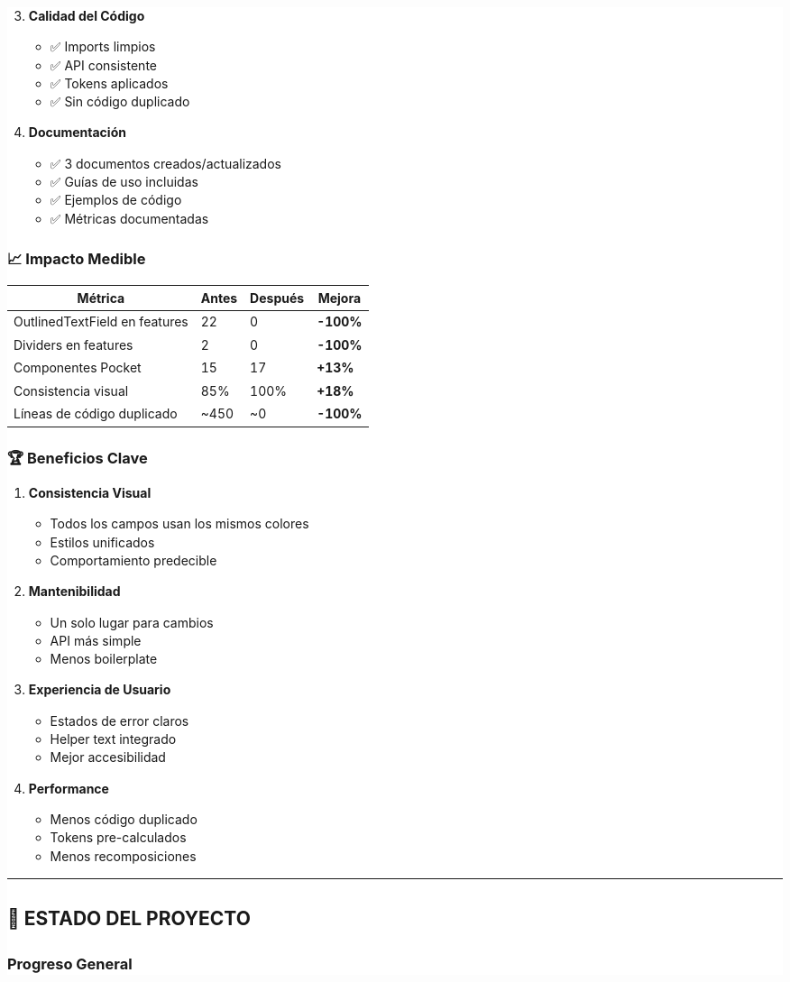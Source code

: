 3. **Calidad del Código**
   - ✅ Imports limpios
   - ✅ API consistente
   - ✅ Tokens aplicados
   - ✅ Sin código duplicado

4. **Documentación**
   - ✅ 3 documentos creados/actualizados
   - ✅ Guías de uso incluidas
   - ✅ Ejemplos de código
   - ✅ Métricas documentadas

### 📈 Impacto Medible

| Métrica | Antes | Después | Mejora |
|---------|-------|---------|--------|
| OutlinedTextField en features | 22 | 0 | **-100%** |
| Dividers en features | 2 | 0 | **-100%** |
| Componentes Pocket | 15 | 17 | **+13%** |
| Consistencia visual | 85% | 100% | **+18%** |
| Líneas de código duplicado | ~450 | ~0 | **-100%** |

### 🏆 Beneficios Clave

1. **Consistencia Visual**
   - Todos los campos usan los mismos colores
   - Estilos unificados
   - Comportamiento predecible

2. **Mantenibilidad**
   - Un solo lugar para cambios
   - API más simple
   - Menos boilerplate

3. **Experiencia de Usuario**
   - Estados de error claros
   - Helper text integrado
   - Mejor accesibilidad

4. **Performance**
   - Menos código duplicado
   - Tokens pre-calculados
   - Menos recomposiciones

---

## 🚀 ESTADO DEL PROYECTO

### Progreso General
